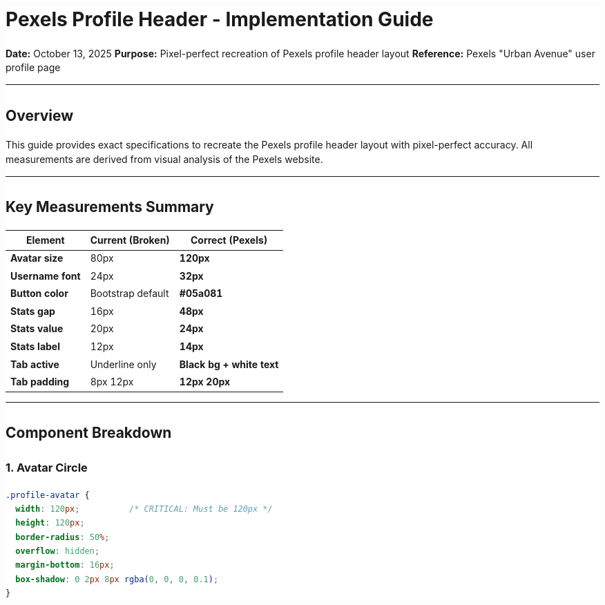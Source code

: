 # Pexels Profile Header - Implementation Guide

**Date:** October 13, 2025
**Purpose:** Pixel-perfect recreation of Pexels profile header layout
**Reference:** Pexels "Urban Avenue" user profile page

---

## Overview

This guide provides exact specifications to recreate the Pexels profile header layout with pixel-perfect accuracy. All measurements are derived from visual analysis of the Pexels website.

---

## Key Measurements Summary

| Element | Current (Broken) | Correct (Pexels) |
|---------|------------------|------------------|
| **Avatar size** | 80px | **120px** |
| **Username font** | 24px | **32px** |
| **Button color** | Bootstrap default | **#05a081** |
| **Stats gap** | 16px | **48px** |
| **Stats value** | 20px | **24px** |
| **Stats label** | 12px | **14px** |
| **Tab active** | Underline only | **Black bg + white text** |
| **Tab padding** | 8px 12px | **12px 20px** |

---

## Component Breakdown

### 1. Avatar Circle

```css
.profile-avatar {
  width: 120px;          /* CRITICAL: Must be 120px */
  height: 120px;
  border-radius: 50%;
  overflow: hidden;
  margin-bottom: 16px;
  box-shadow: 0 2px 8px rgba(0, 0, 0, 0.1);
}
```
